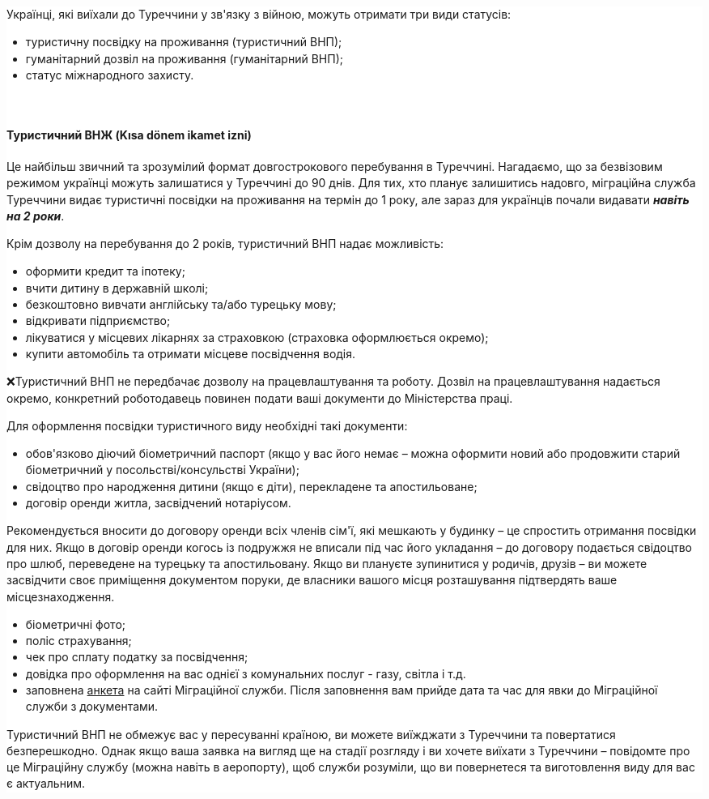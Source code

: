 <section>
Українці, які виїхали до Туреччини у зв'язку з війною, можуть отримати три види статусів:

* туристичну посвідку на проживання (туристичний ВНП);
* гуманітарний дозвіл на проживання (гуманітарний ВНП);
* статус міжнародного захисту.
</section>

</br>

#### **Туристичний ВНЖ (Kısa dönem ikamet izni)**

Це найбільш звичний та зрозумілий формат довгострокового перебування в Туреччині. Нагадаємо, що за безвізовим режимом українці можуть залишатися у Туреччині до 90 днів. Для тих, хто планує залишитись надовго, міграційна служба Туреччини видає туристичні посвідки на проживання на термін до 1 року, але зараз для українців почали видавати ***навіть на 2 роки***.

Крім дозволу на перебування до 2 років, туристичний ВНП надає можливість:

* оформити кредит та іпотеку;
* вчити дитину в державній школі;
* безкоштовно вивчати англійську та/або турецьку мову;
* відкривати підприємство;
* лікуватися у місцевих лікарнях за страховкою (страховка оформлюється окремо);
* купити автомобіль та отримати місцеве посвідчення водія.

❌Туристичний ВНП не передбачає дозволу на працевлаштування та роботу. Дозвіл на працевлаштування надається окремо, конкретний роботодавець повинен подати ваші документи до Міністерства праці.

Для оформлення посвідки туристичного виду необхідні такі документи:

* обов'язково діючий біометричний паспорт (якщо у вас його немає – можна оформити новий або продовжити старий біометричний у посольстві/консульстві України);
* свідоцтво про народження дитини (якщо є діти), перекладене та апостильоване;
* договір оренди житла, засвідчений нотаріусом. 


<section type="tip">

Рекомендується вносити до договору оренди всіх членів сім'ї, які мешкають у будинку – це спростить отримання посвідки для них. Якщо в договір оренди когось із подружжя не вписали під час його укладання – до договору подається свідоцтво про шлюб, переведене на турецьку та апостильовану. Якщо ви плануєте зупинитися у родичів, друзів – ви можете засвідчити своє приміщення документом поруки, де власники вашого місця розташування підтвердять ваше місцезнаходження.
</section>

* біометричні фото;
* поліс страхування;
* чек про сплату податку за посвідчення;
* довідка про оформлення на вас однієї з комунальних послуг - газу, світла і т.д.
* заповнена [анкета](https://e-ikamet.goc.gov.tr/) на сайті Міграційної служби. Після заповнення вам прийде дата та час для явки до Міграційної служби з документами.

Туристичний ВНП не обмежує вас у пересуванні країною, ви можете виїжджати з Туреччини та повертатися безперешкодно. Однак якщо ваша заявка на вигляд ще на стадії розгляду і ви хочете виїхати з Туреччини – повідомте про це Міграційну службу (можна навіть в аеропорту), щоб служби розуміли, що ви повернетеся та виготовлення виду для вас є актуальним. 
